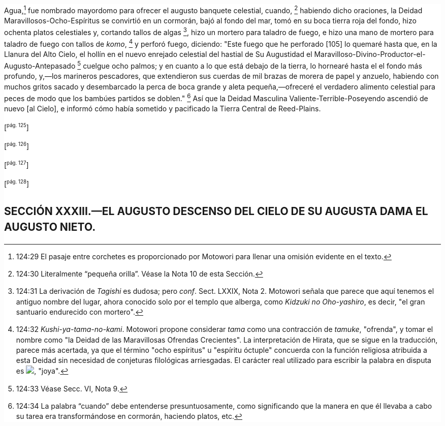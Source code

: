 Agua,[^706] fue nombrado mayordomo para ofrecer el augusto banquete celestial, cuando, [^707] habiendo dicho oraciones, la Deidad Maravillosos-Ocho-Espíritus se convirtió en un cormorán, bajó al fondo del mar, tomó en su boca tierra roja del fondo, hizo ochenta platos celestiales y, cortando tallos de algas [^708], hizo un mortero para taladro de fuego, e hizo una mano de mortero para taladro de fuego con tallos de _komo_, [^709] y perforó fuego, diciendo: "Este fuego que he perforado \[105\] lo quemaré hasta que, en la Llanura del Alto Cielo, el hollín en el nuevo enrejado celestial del hastial de Su Augustidad el Maravilloso-Divino-Productor-el-Augusto-Antepasado [^710] cuelgue ocho palmos; y en cuanto a lo que está debajo de la tierra, lo hornearé hasta el el fondo más profundo, y,—los marineros pescadores, que extendieron sus cuerdas de mil brazas de morera de papel y anzuelo, habiendo con muchos gritos sacado y desembarcado la perca de boca grande y aleta pequeña,—ofreceré el verdadero alimento celestial para peces de modo que los bambúes partidos se doblen." [^711] Así que la Deidad Masculina Valiente-Terrible-Poseyendo ascendió de nuevo [al Cielo], e informó cómo había sometido y pacificado la Tierra Central de Reed-Plains.

<span id="p125">[<sup><small>pág. 125</small></sup>]</span>

<span id="p126">[<sup><small>pág. 126</small></sup>]</span>

<span id="p127">[<sup><small>pág. 127</small></sup>]</span>


<span id="p128">[<sup><small>pág. 128</small></sup>]</span>

## SECCIÓN XXXIII.—EL AUGUSTO DESCENSO DEL CIELO DE SU AUGUSTA DAMA EL AUGUSTO NIETO.


[^644]: 114:1 pág. 117 Literalmente, “no trae noticias por mucho tiempo”.
[^645]: 114:2 Literalmente, “enviar de nuevo”. La misma expresión aparece a continuación.
[^646]: 114:3 _Ame-waka-hiko_. Todos los comentaristas coinciden en que, para expresar desaprobación de la maldad de este dios, el título de Deidad o Augustidad nunca se asocia a su nombre.
[^647]: 114:4 _Ame-tsu-kuni-tama-no-kami_.
[^648]: 114:5 _Ame-no-koko-yumi_ y _ame-no-haha-ya_. En la Secc. XXXIV, estas armas se mencionan con los nombres ligeramente modificados de _ama-no-hazhi-yumi_ (arco celestial de madera de árbol de cera vegetal) y _ama-no-kaku-ya_ (flechas celestiales de ciervo). Se supone que se refiere a un gran arco de madera de árbol de cera vegetal (Rhus succedanea) y flechas con plumas anchas.
[^649]: 114:6 _Shita-teru-hime_. Véase la Secc. XXVI, Nota
[^650]: 114:7 _Oho-kuni-nushi-no-kami_. Véase Secc. XX, Nota 17.
[^651]: 114:8 Literalmente, “por mucho tiempo no trae noticias”.
[^652]: 114:9 _Na-naki-me_. Si la interpretación aquí adoptada sobre el significado de la expresión japonesa es correcta (es la preferida por Motowori e Hirata), parecería que el faisán gritaba su propio nombre —en japonés arcaico _kigishi_—. Sin embargo, las sílabas _na naki me_ se prestan igualmente a la interpretación de "hembra sin nombre" y se encuentran escritas en las "Crónicas" con caracteres que tienen ese significado. Otra opinión razonable es que el nombre debería estar relacionado con la tradición mencionada más adelante, según la cual el faisán fue la doliente (lit. "hembra que llora", _naki-me_) en el funeral del Joven Príncipe Celestial. En este caso, la palabra _na_, "nombre", debería considerarse redundante, y se observará que la próxima vez que se menciona el nombre, encontramos simplemente _naki-me_, "hembra que llora", sin la sílaba en cuestión.
[^653]: 115:10 _Katsura no-ki_, escrito de diversas maneras ![](/image/book/Shintoism/The_Kojiki/11800.jpg), ![](/image/book/Shintoism/The_Kojiki/11801.jpg), ![](/image/book/Shintoism/The_Kojiki/11802.jpg), ![](/image/book/Shintoism/The_Kojiki/11803.jpg), y fonéticamente ![](/image/book/Shintoism/The_Kojiki/11804.jpg). Aunque no se sabe con absoluta certeza a qué árbol se refiere, el peso de la autoridad y la probabilidad apuntan a que se trata de la casia, que desempeña un papel en la mitología china. En el lenguaje moderno, el katsura es un árbol cuyo nombre en latín es Cercidiphyllum japonicum.
[^654]: 115:11 _Ama-no-sagu-me_.
[^655]: 115:12 Esta expresión, como explica Motowori, significa solamente que, como la flecha fue disparada desde abajo hacia arriba hacia un faisán posado en una rama sobre su cabeza, las plumas, que se consideran propiamente como la parte superior de la flecha, estaban naturalmente debajo.
[^656]: 115:13 _Taka-gi-no-kami_. El nombre se escribe con los caracteres ![](/image/book/Shintoism/The_Kojiki/11805.jpg), que, tomados ideográficamente, darían en español «Deidad del Árbol Alto». Sin embargo, el traductor no duda de que Motowori acierta al considerar que ![](/image/book/Shintoism/The_Kojiki/11806.jpg) se usa aquí fonéticamente, y que la sílaba _gi_, que representa, es una contracción de _guhi_ (de _kuhi_), derivada de _kumu_, y que se traduce mejor con el verbo «integrar».
[^657]: 115:14 En japonés _magare_, lit. “desviarse”, “torcerse”, _es decir_, “tener un mal final”.
[^658]: 115:15 _Es decir_, a través del agujero en el fondo del cielo por donde había entrado la flecha, o que la flecha había hecho por sí misma.
[^659]: 115:16 Literalmente “colina alta del pecho”.
[^660]: 115:17 Motowori supone que la frase entre corchetes es una adición al texto hecha por algún copista que tenía en mente el pasaje paralelo de las «Crónicas». En los «Registros de Asuntos Antiguos Revisados» se omiten los dos caracteres que corresponden a nuestra palabra «cuidado», y el significado resultante es: «Este fue el origen de la práctica de devolver flechas», es decir, de disparar a un enemigo con la flecha que él mismo acababa de usar.
[^661]: 116:18 El significado del proverbio parece ser que una embajada siempre debe estar compuesta por más de una persona. Esta es la opinión de Motowori, basada en su interpretación del carácter ![](/image/book/Shintoism/The_Kojiki/11807.jpg) como _hita_, que identifica con _hito_, “uno”; y concuerda bien con la historia del texto. Hirata, quien, en su “Exposición de las Historias Antiguas”, siguiendo la versión de la pág. 119 de la leyenda dada en las “Crónicas”, narra dos embajadas de faisanes —el macho enviado primero y (como no regresó) la hembra después—, toma el carácter en el sentido propio que le corresponde en chino e interpreta las palabras del proverbio como “la embajada apresurada del faisán”.
[^662]: 116:19 _Es decir_, la esposa y los hijos del Joven Príncipe Celestial, quienes habían sido dejados atrás por él en el Cielo cuando fue en su embajada a Idzumo.
[^663]: 116:20 Es decir, en el lugar donde murió. La «casa de duelo» se usaba para guardar el cadáver hasta su entierro.
[^664]: 116:21 Algunos comentaristas creen que esta ave es una especie aparte, y Moribe, quien afirma haber visto una en el estuario cerca de Kuhana, en Ise, la describe como «bastante más esbelta que un ganso salvaje común, con patas más largas y un lomo más alto». Si aceptáramos esto, la mejor traducción al español sería «ganso salvaje de río».
[^665]: 116:22 El original de esta expresión (_kisari-mochi_) es muy confuso incluso en las “Crónicas”, cuya interpretación ideográfica ha guiado al traductor, y al estar escrita aquí fonéticamente se vuelve aún más conjetural. La opinión más probable es que significa alguien que lleva sobre la cabeza la comida que se ofrecerá al cadáver, aunque si se adopta esta perspectiva, la función del doliente en cuestión podría asemejarse demasiado a la del martín pescador. Sin embargo, se ha supuesto que este último traía pescado, mientras que el ganso podría haber traído arroz. Otra propuesta es que el ganso trajo la comida y el martín pescador la cocinó, mientras que el gorrión, como se menciona más adelante, realizó la operación intermedia de moler el arroz. (Véase la detallada nota de Motowori sobre esta palabra en el vol. XIII, págs. 47-48 de su Comentario).
[^666]: 116:23 O simplemente, “el machacador”.
[^667]: 116:24 El pasaje paralelo de las “Crónicas” nos dice que “lloraron y se lamentaron y cantaron durante ocho días y ocho noches”.
[^668]: 116:25 Véase Secc. XXVI, Nota 2. Era hermano de la esposa del Joven Príncipe Celestial.
[^669]: 116:26 El autor del “Comentario Perpetuo de las Crónicas del Japón” nos dice que estas lágrimas eran lágrimas de alegría, Sin duda tal es el significado del texto; sin embargo, es curiosa la repetición de las palabras “lamento” y “lamentándose”.
[^670]: 116:27 Véase Sect. VIII. Nota 4.
[^671]: 116:28 _Mo-yama_. No se conoce tal montaña en la actualidad.
[^672]: 116:29 pág. 120 _Awimi-gaha_. Actualmente no se conoce tal río. Según los caracteres con los que está escrito, el nombre significa "Río que ve la hierba nudosa".
[^673]: 116:30 Posteriormente llamada Mino. Esta provincia probablemente recibió su nombre, como sugiere el autor de la “Explicación de los Nombres Japoneses”, de _mi nu_, es decir, “tres páramos”, por los grandes páramos de Kagami, Awo y Seki-ga-hara que contiene. Los comentaristas modernos prefieren derivarlo de ma nu, “páramo verdadero”.
[^674]: 117:31 _Oho-ha-hari_. El nombre también podría traducirse como "Gran Cortadora de Hojas". El traductor ha seguido a Hirata al omitir el _nigori_ de la sílaba _ka_.
[^675]: 117:32 _Kamudo-tsurugi_.
[^676]: 117:33 El significado de la canción es: “¡Oh! Esta es _Aji-shihi-taka-hiko-ne_, cuyo resplandor, similar al de las joyas que usa la Doncella Tejedora en el Cielo, brilla a lo lejos a través de colinas y valles”. —El traductor no sigue a aquellos comentaristas que enmiendan _ana-dama_, “joyas con agujeros” por _aka-dama_, “rojas”, es decir, “joyas resplandecientes”, ya que la frecuente referencia en este y otros libros antiguos al hilo en el que se ensartaban las cuentas, y la presencia en tumbas antiguas, etc. de un gran número de tales cuentas con agujeros perforados (ahora se las conoce con el nombre de _kuda-dama_, es decir, “joyas de tubo”) hace que tal enmienda sea innecesaria. La “Doncella Tejedora en el Cielo” es evidentemente, a pesar del esfuerzo de Motowori por refutar la De hecho, se trata del chino _Chih Nü_, una personificación de α Lyrae, a quien hay innumerables alusiones en la literatura china, y que también se convirtió en un tema frecuente de los poetas japoneses posteriores.
[^677]: 117:34 O, «estilo bárbaro». Motowori intenta justificar los diversos nombres de estilos de canciones que se encuentran en la literatura antigua, afirmando que simplemente se derivan de las palabras iniciales de la canción en cuestión y que, por ejemplo, en el presente caso, el título de Canción Rústica se le otorgó al poema solo porque en las «Crónicas» se combina con otro que se presta a tal interpretación. Moribe avala esta opinión; pero, aunque es difícil explicar muchos de los títulos con otra teoría, el traductor cree que no puede aceptarse como generalmente satisfactoria ante los numerosos casos que la contradicen, y de los cuales sus defensores no pueden ofrecer una explicación satisfactoria. Todo el tema de los títulos, la forma de cantar, etc., de los poemas antiguos está, de hecho, sumido en la oscuridad.
[^678]: 121:1 pág. 124 Literalmente, “enviar de nuevo”.
[^679]: 121:2 Itsu-no-wo-ha-bari no kami. Ya hemos visto (Sección VIII, Nota 15) este nombre (menos el título de Deidad) como la denominación de la espada con la que Izanagi (“el Hombre-Que-Invita”) decapitó a su hijo Kagu-tsu-chi (“Anciano Resplandeciente”) p. 125 por haber causado con su nacimiento la muerte de Izanami (“la Mujer-Que-Invita”). El nombre alternativo de esta espada aparece inmediatamente debajo como el nombre alternativo de esta deidad: Ame-no-wo-ha-bari-no-kami, es decir, “la Deidad de la Hoja-Punto-Celestial-Extendida”. La glosa de Motowori, que afirma que la deidad era el espíritu de la espada, no tiene fundamento en el texto.
[^680]: 121:3 _Take-mika-dzu-chi-no-wo-no-kami_. Véase la Sección VIII, Nota 7.
[^681]: 121:4 Aquí, como en la Sec. IX (Nota 6), el carácter ![](/image/book/Shintoism/The_Kojiki/12500.jpg), «además», aparece donde otra conjunción parecería más apropiada, tanto en japonés como en inglés. Podríamos entender que se usa para «pero».
[^682]: 121:5 _Ame-no-kaku-no-kami_. La interpretación de _kaku_ como "ciervo" es de Hirata. Véase su "Exposición de las Historias Antiguas", vol. XXII, pág. 6, y _conf._ las observaciones sobre el Monte Kagu en la sección VII, nota 12 de esta traducción.
[^683]: 121:6 Literalmente, “en este camino”.
[^684]: 121:7 El primer pronombre personal está representado aquí por el humilde personaje ![](/image/book/Shintoism/The_Kojiki/12501.jpg), “sirviente”
[^685]: 121:8 Véase Sect. VIII, Nota 7.
[^686]: 121:9 Tori-bune-no-kami. Véase la Secc. VI, Nota 24.
[^687]: 121:10 La palabra “pequeño” es simplemente una especie de expresión honorífica.
[^688]: 121:11 La verdadera etimología de esta palabra es dudosa; la propuesta de Motowori de derivarla de _ina se_, que se supone significa “no o sí” ( ![](/image/book/Shintoism/The_Kojiki/12502.jpg)), en alusión a la pregunta aquí hecha a la Deidad Amo-de-la-Gran-tierra es una mera fantasía, y no contempla las formas alternativas _Itasa_ e _Isasa_, que aparecen en otros documentos.
[^689]: 121:12 Véase Sect. VIII, Nota 1.
[^690]: 121:13 _Es decir_, como explica Motowori, con la empuñadura hacia abajo.
[^691]: ​​121:14 Las “Crónicas” dicen que “se agacharon”.
[^692]: 122:15 _Es decir_, "¿Qué dices a este nuestro decreto?
[^693]: 122:16 Aquí y abajo el carácter humilde ![](/image/book/Shintoism/The_Kojiki/12503.jpg), “sirviente”, se utiliza para el primer pronombre personal.
[^694]: 122:17 _Ya-he-koto-shiro-nu-shi-no-kami_. Para este nombre complejo, véase la Secc. XXVI, Nota 7.
[^695]: 122:18 Véase Secc. XXVII, Nota 1.
[^696]: 122:19 O, “Lo haremos”.
[^697]: 122:20 _Es decir_, Volcó su bote y se arrojó al mar,—el lugar era uno donde (como todavía se hace en Japón) se había cercado con postes una gran extensión de agua poco profunda y se había cubierto con ramas de árboles, dejando solo una abertura para que entraran los peces—luego aplaudió en señal de partida y se hundió hasta el fondo.—Esta es la interpretación de Hirata del pasaje, que es difícil, y es entendida de manera diferente por Motowori, a quien el Sr. Satow ha seguido en una de sus notas a los Rituales (véase Vol. VII, Pt. II, p. 122 de estas “Transacciones”), traduciéndolo así: “Luego pisó el borde de su bote para volcarlo y, con las manos cruzadas espalda con espalda (en señal de consentimiento), transformó su bote en una cerca verde de ramas y desapareció”. Sin embargo, una comparación cuidadosa de las observaciones del Comentario de Motowori (Vol. XIV, págs. 16-19) con las de la “Exposición de las Historias Antiguas” de Hirata (Vol. XXII, págs. 50-55) y con el texto mismo, así como con el texto del pasaje paralelo en las “Crónicas”, no ha dejado ninguna duda en la mente del traductor de que la opinión de Hirata es la correcta.
[^698]: 122:21 _Take-mi-gata-no-kami_. La interpretación del nombre es la propuesta por Motowori.
[^699]: 122:22 _Es decir_, una roca que se necesitarían mil hombres para levantar.
[^700]: 122:23 Esta expresión parece usarse aquí, como dice Motowori, en el sentido de “¡Vamos!”. Ha sobrevivido en la palabra moderna _saraba_, que a veces tiene ese significado.
[^701]: 122:24 _Es decir_, la mano de la Deidad Valiente-Terrible-Masculina se convirtió primero en un carámbano y luego en la hoja de una espada al ser tocada por la Deidad Nombre-Valiente-Augusto-Firme, para alarma y dolor de esta última.
[^702]: 123:25 Es decir, el lago de Suha. No se dispone de una etimología satisfactoria del nombre.
[^703]: 123:26 Posteriormente se le llamó _Shinano_. La derivación habitual de la palabra es la que la conecta con _shina-zaka_; “ascensos montañosos”, un nombre bastante apropiado para la provincia en cuestión. Sin embargo, es más probable que derive de _shina_, el nombre de un árbol parecido al tilo (_Tilia cordata_) y _nu_ o _no_, “páramo”.
[^704]: 124:27 _Es decir_ “Si me construís un templo fundado en las rocas más profundas y que llegue hasta el Cielo como la augusta residencia de la Deidad Celestial que viene a reemplazarme como soberano en la tierra, desapareceré en el Hades y le serviré allí; y en cuanto a los Dioses, mis hijos, ninguno de ellos se rebelará contra su nuevo Señor, si la Deidad Cosa-Signo-Maestro es aceptada como el protector de su escolta.”—Algunas de las expresiones del original necesitan explicación. _Su_, aquí traducido como “nido” de acuerdo con el carácter ![](/image/book/Shintoism/The_Kojiki/12600.jpg) empleado al escribirlo, puede significar “enrejado” ( ![](/image/book/Shintoism/The_Kojiki/12601.jpg)), y referirse al enrejado sobre el agujero p. 127 en la chimenea del tejado. La «sucesión del sol celestial» (en japonés, ama-tsu-hi-tsugi) significa la herencia de la soberanía de Japón o de Idzumo. Momotaradzu («menos de cien») es la palabra clave para ya se, «ochenta», y para algunas otras palabras; debe ignorarse al interpretar cualquier oración en la que aparezca. Las «ochenta vueltas del camino» significan, dice Motowori, «un camino inmensamente largo», y aquí se refieren al largo camino que conduce al Hades o al propio Hades (Conf. Sect. XCVI, Nota 7). Al traducir la última oración del pasaje (la que comienza con «De nuevo, en cuanto a mis hijos», etc.), que es particularmente vaga, el traductor se ha guiado por la opinión de Motowori, que parece la más satisfactoria. Debe entenderse que las deidades en cuya retaguardia y vanguardia se convertirá la Deidad Cosa-Signo-Maestro, son aquellas que están a punto de escoltar al nuevo soberano desde el cielo.
[^705]: 124:28 _Es decir_, desapareció.
[^706]: 124:29 El pasaje entre corchetes es proporcionado por Motowori para llenar una omisión evidente en el texto.
[^707]: 124:30 Literalmente “pequeña orilla”. Véase la Nota 10 de esta Sección.
[^708]: 124:31 La derivación de _Tagishi_ es dudosa; pero _conf_. Sect. LXXIX, Nota 2. Motowori señala que parece que aquí tenemos el antiguo nombre del lugar, ahora conocido solo por el templo que alberga, como _Kidzuki no Oho-yashiro_, es decir, "el gran santuario endurecido con mortero".
[^709]: 124:32 _Kushi-ya-tama-no-kami_. Motowori propone considerar _tama_ como una contracción de _tamuke_, "ofrenda", y tomar el nombre como "la Deidad de las Maravillosas Ofrendas Crecientes". La interpretación de Hirata, que se sigue en la traducción, parece más acertada, ya que el término "ocho espíritus" u "espíritu óctuple" concuerda con la función religiosa atribuida a esta Deidad sin necesidad de conjeturas filológicas arriesgadas. El carácter real utilizado para escribir la palabra en disputa es ![](/image/book/Shintoism/The_Kojiki/12700.jpg), "joya".
[^710]: 124:33 Véase Secc. VI, Nota 9.
[^711]: 124:34 La palabra “cuando” debe entenderse presuntuosamente, como significando que la manera en que él llevaba a cabo su tarea era transformándose en cormorán, haciendo platos, etc.
[^712]: 124:35 No está claro si la palabra _me_ ( ![](/image/book/Shintoism/The_Kojiki/12701.jpg)), aquí traducida como alga, es una designación general o el nombre de la especie particular.
[^713]: 124:36 Se supone que es igual o similar al moderno _hondahara_ (_Halochola macrantha_).
[^714]: 124:37 _Mi hija es mi hija_.
[^715]: 124:38 El traductor ha seguido a Moribe en la interpretación de la primera parte y a Hirata en la interpretación de la última parte de este pasaje extremadamente difícil, que es un punto crucial para todos los comentaristas, pero p. 128 cuyo sentido general al menos es este: “Seguiré perforando fuego para la cocina de Dios, hasta que el hollín cuelgue del techo del templo de la Deidad Ancestral en el Cielo arriba, y hasta que la tierra abajo se hornee hasta sus rocas más profundas; y con el fuego así perforado cocinaré para él el pescado traído por los pescadores y se lo presentaré en cestas tejidas de bambúes partidos que se doblarán bajo su peso”. Otra interpretación plausible de la expresión original traducida por estas últimas dos palabras es que son simplemente la Palabra-Almohada para _towowo-towowo ni_, “doblar”. La cuerda con la que se supone que pescaban los pescadores es descrita detalladamente por Hirata (“Exposición de las Historias Antiguas”, vol. XXIV, pág. 21) como una cuerda larga de la que pendían otras cuerdas, cada una con un anzuelo, y dice que aún se usa en las provincias de Shimofusa (Shimōsa) e Hitachi. El “enrejado del hastial” debe entenderse como un enrejado de bambú que cubría un agujero bajo el hastial, que servía de chimenea. Las observaciones de Motowori sobre este pasaje se encuentran en el vol. XIV, págs. 39-42 de su Comentario, y las de Moribe sobre las palabras _to-daru ama no nihi-su_ (traducidas como “en el nuevo y celestial enrejado del hastial”) en su “Examen de Palabras Difíciles”, vol. II, págs. 26-29; estas últimas, en particular, merecen la atención del estudiante. El Sr. Satow, en una de las notas a su traducción de los Rituales (véase vol. IX, parte II, pág. 209 de estas «Transacciones»), ofrece una interpretación algo divergente de este pasaje, siguiendo, como él hace, la interpretación dada por Motowori. Dice así: «El fuego que he perforado arderá hasta que el hollín del nuevo nido celestial, rico y abundante, del PADRE Kami-musubi en el cielo cuelgue varios palmos de largo, y la tierra abajo coceré hasta sus rocas más profundas, y extendiendo mil brazas de cuerda de morera, juntaré y traeré a la orilla el suzuki de boca grande y aletas pequeñas del pescador, y ofreceré el alimento celestial para peces sobre bambúes partidos y doblados».
[^716]: 128:1 pág. 131 _Taka-no-kami_. Véase la Secc. XXXI, Nota
[^717]: 128:2 Cabe recordar que este dios era hijo de la diosa del Sol (o de su hermano _Susa-no-wo_, “el Varón Impetuoso”; véase la Secc. XII, Nota 18, y también las dos primeras frases de la Secc. XIV y la primera frase de la Secc. XV). Los caracteres que se traducen como “Heredero Forzoso” son ![](/image/book/Shintoism/The_Kojiki/13100.jpg), que forman el equivalente chino habitual de ese término, y fueron tomados prestados por los japoneses. La interpretación que Motowori hace de ellos como _Hi-tsugi-no-miko_, “Príncipe de la Sucesión del Sol”, no tiene más autoridad que su propia fantasía patriótica.
[^718]: 128:3 Para este tremendo nombre, véase Secc. XIII, Nota 18.
[^719]: 129:4 El carácter humilde ![](/image/book/Shintoism/The_Kojiki/13101.jpg), “sirviente”, se utiliza para el primer pronombre personal.
[^720]: 129:5 _Ame-nigishi-kuni-nigishi-ama-tsu-hi-daka-hiko-ho-no-ni-nigi-no-mi-koto_. Salvo el _gi_ final de _ni-nigi_, que, según Hirata, contribuye a la formación de la palabra _nigi_, "abundancia", en lugar de considerarla una palabra independiente que significa "señor", como hace Motowori, la traducción sigue la interpretación de Motowori de las distintas partes que componen este tremendo nombre, que suele abreviarse a su última parte. Es precisamente esta última parte (las sílabas _hiko ho-no nigi_) la que genera considerables dudas. _Ho_ podría significar "fuego" en lugar de "espigas de arroz", y el propio Motowori sugiere que _ni-nigi_ debería considerarse una corrupción de _nigi-kahi_, "abundantes espigas de grano", en lugar de "abundancia rojiza". Sobre el significado del resto del nombre no hay mucha duda. «Altura del Sol en el Cielo» debe entenderse como una designación honorífica que significa «alto como el sol en el cielo».
[^721]: 129:6 El traductor pone esta frase entre corchetes porque es una interrupción evidente de la historia principal. De hecho, la edición de 1688 la incluye como nota al texto. Su gramática es curiosa, ya que, en la primera pág. 132, uno se vería tentado a suponer que este niño, "es decir, Su Augusto _Ame-nigishi-kuni-nigishi-amatsu-hi-doka-hiko-ho-no-ni-nigi_, era el padre de _Hiko-ho-no-ni-nigi_. Pero este último nombre no es más que una forma abreviada del primero, y el dios no podría ser su propio padre. El significado más bien es (y tal construcción no es tan forzada en japonés como suena en español): "En cuanto a la ascendencia de este niño, nació del matrimonio \[de Su Augusta Verdaderamente Conquistador-etc.\] con Su Augusta Princesa Infinidad de Telares-etc.". Sin embargo, existe una verdadera confusión en la genealogía tradicional, ya que las "Crónicas" hacen que la deidad en cuestión sea padre de Su Augusta Celestial-Oreja-de-Arroz-Rojiza, en lugar de hermano menor.
[^722]: 129:7 Es decir, Su augusto poder de conquistador, etc.
[^723]: 129:8 _Yorodzu-hata-toyo-aki-dzu-shi-hime-no-mikoto_. Mabuchi, citado por Motowori, sugiere que _yorodzu_, "miríada", debería estar relacionado con la palabra _yoroshi_ "bueno", que significa un grado extremo, el _ne plus ultra_. Pero, aunque quizás sea una buena suposición sobre el origen de la palabra, no debe afectar nuestra apreciación de su significado real. El traductor, sin embargo, ha seguido a Mabuchi al considerar la sílaba _shi_ como una forma apócopada de _shima_, “isla”, y _Aki-dzu-shi_\[_ma_\] como teniendo su significado usual de “Isla de la Libélula” (más literalmente “Isla del Insecto de Otoño”) en lugar de aceptar la explicación de Motowori de _shi_ como representación del verbo _chijimu_, “estar fruncido”, y de todo el compuesto _aki-dzu-shi_ como significando “crepe como alas de libélulas”. No solo no hay mención de crepe en otros pasajes de estos “Registros”, sino que la derivación no se recomienda, por decir lo menos, en términos filológicos.
[^724]: 129:9 _Ame-no-ho-akari-no-Mikoto_. La palabra traducida como «maduro» se interpretará igualmente como «rojo».
[^725]: 129:10 _Hiko-ho-no-ni-nigi_, la forma abreviada del nombre en la Nota 6.
[^726]: 129:11 _Toyo-ashi-hara-no-midzu-hono-kuni_. Este sinónimo perifrástico de Japón ha aparecido bajo una forma ligeramente más corta en la Secc. IX (Nota 18).
[^727]: 129:12 _Ame-no-udzu-me-no-kami_, la diosa cuya ruidosa y audaz alegría fue la causa principal de que la Diosa del Sol emergiera de su retiro en la Caverna (ver Sección XVI, Nota 28).
[^728]: 129:13 _Es decir_, “Tu rostro descarado te permite mirar fijamente a los demás y hacerlos sentir incómodos”.
[^729]: 130:14 Entre esta frase y la siguiente, debe suponerse que la Deidad Femenina Alarmante emprendió su embajada y entregó el mensaje que le había sido confiado.
[^730]: 130:15 Escrito ![](/image/book/Shintoism/The_Kojiki/13200.jpg), literalmente “sirviente”.
[^731]: 130:16 p. 133 _Saruta-biko-no-kami_. Esta es la interpretación de Motowori. La lectura más habitual es _Saruda-hiko_, transponiendo _nigori_. Hirata prefiere leer _Sada-biko_ y considera _Saruda_ o _Sada_ como el nombre de un lugar, lo cual parece ser la interpretación más aceptable. El nombre significa, en realidad, "campo de monos". La interpretación de Motowori de su significado es un magnífico ejemplo de la gimnasia etimológica japonesa (véase vol. XV, p. 16 de su Comentario). La derivación de Moribe de _sari-hate-hiko_ ( ![](/image/book/Shintoism/The_Kojiki/13300.jpg)) no es mejor.
[^732]: 130:17 O “guía”.
[^733]: 130:18 Para estos cinco nombres y para la Deidad que Incluye el Pensamiento y la Deidad Masculina de la Fuerza de la Mano [Celestial] mencionadas unas pocas líneas más adelante, véase la Secc. XVI, Notas 15, 16, 28, 12, 13, 7 y 27 respectivamente.
[^734]: 130:19 _Tomo-no-wo_. Esta expresión se refiere aquí a los diversos cargos asumidos por las cinco deidades en cuestión al momento del retiro de la Diosa del Sol a la cueva. Significa propiamente el jefe de una compañía.
[^735]: 130:20 La alusión se refiere a la historia de la Sec. XVI. Moribe, en su Crítica del Comentario de Motowori, señala que fue solo el espejo lo que atrajo a la diosa de la cueva. Sin embargo, en el original japonés de este pasaje, incluso más que en la traducción al inglés, la expresión «que había atraído» se refiere a ambos objetos.
[^736]: 130:21 Obtenido de la cola de la Serpiente de Koshi. Véase la historia en la Sección XVIII.
[^737]: 130:22 _Ame-no-iha-to-wake-no-kami_. Hirata observa que este no debe considerarse el nombre de una Deidad independiente, sino simplemente un nombre alternativo de _Ame-no-jikara-wo-no-kami_ (la “Deidad Masculina de la Fuerza de la Mano Celestial”). El papel que desempeña esta Deidad en la leyenda narrada en la Secc. XVI parece justificar tal opinión, aunque un poco más adelante en esta sección se mencionan de nuevo por separado.
[^738]: 130:23 _Toko-yo_. Estas palabras, que, según las reglas de construcción japonesa, se colocan al comienzo de la cláusula, deben entenderse como aplicables a los tres dioses en conjunto o solo al primero (la Deidad Inclusora del Pensamiento).
[^739]: 130:24 O «adorando ante nosotros» o «en nuestra presencia». La concordancia estrictamente lógica de una oración en inglés da la impresión de que el espejo representa el espíritu de ambas deidades cuyos nombres son sujetos de la primera cláusula. En japonés, sin embargo, estas concordancias se observan de forma mucho más laxa, y solo debemos entender que aquí se refiere al espíritu de la Diosa del Sol.
[^740]: 130:25 p. 134 _Isuzu_ (literalmente “cincuenta campanas”, o quizás el nombre de una especie de hierba que originalmente cubría el vecindario) es el nombre del sitio del “Templo Interior” de Ise. En el texto japonés, aparece precedido por la palabra almohada _saku-kushiro_, literalmente “brazalete rasgado”. Véase el “Diccionario de Palabras Almohada” de Mabuchi _s. v_.
[^741]: 130:26 _Toyo-uke-no-kami_, lo mismo que _Toyo-uke-bime_ (véase Secc. VII, Nota 6). La mención de esta diosa en este lugar resulta curiosa, ya que no parece estar relacionada con la leyenda. Motowori, sin embargo, supone que, por alguna omisión accidental, no figura en la lista de deidades que se dice acompañaron al Soberano descendido del cielo.
[^742]: 130:27 Este nombre significa “encuentro al cruzar” o “cruzar para encontrarse”, y los comentaristas lo relacionan con una tradición sin importancia, para lo cual véase el Comentario de Motowori, Vol. XV, pág. 48.
[^743]: 130:28 Estos dos nombres aparecen en los originales _Kushi-iha-ma-do-no-kami_ y _Toyo-iha-mado-no-kami_. La tradición de los "Recortes de Historias Antiguas" los define como dos deidades distintas.
[^744]: 130:29 Viz. de la puerta o puertas del Palacio Imperial.
[^745]: 131:30 Etimología oscura.
[^746]: 131:31 _Nakatomi no murazhi_. Motowori interpreta _Nakatomi_ como una contracción de _naka-tori-omi_, y Mabuchi como una contracción de _naka-tori-omi_, ambos términos que pueden traducirse libremente como "intermediarios", "intercesores", en referencia a las funciones religiosas hereditarias en esta familia. Véase "Comentario sobre el Ritual de la Purificación General", vol. II, págs. 2-3.
[^747]: 131:32 _Imibe no obito_. _Imibe_ deriva de _imu_, "evitar", es decir, "abstenerse de", y _mure_, "un rebaño" o "grupo de personas", "un clan", y se refiere a los deberes religiosos de esta clase hereditaria de sacerdotes, que naturalmente exigían evitar toda impureza ceremonial. La palabra "sacerdote" representaría, con bastante precisión, el significado del compuesto.
[^748]: 131:33 _Saru me no kimi_. Para el origen tradicional de este nombre, véase la Secc. XXXV. Estas «duquesas» eran sacerdotisas; pero existe controversia entre los comentaristas sobre si el título era simplemente oficial o hereditario por línea femenina.
[^749]: 131:34 _Kagami-tsukuri no murazhi_. De esta familia no parece saberse nada.
[^750]: 131:35 p. 135 _Tama-no-ya_ (o _Tama n'Oya_) _no murazhi_. Pero el nombre probablemente debería ser _Tama-tsukuri no murazhi_, es decir, "Jefes Joyeros", un "nombre gentil" que se encuentra en la literatura posterior. Sin embargo, quizás deberíamos entender tanto este medio como el anterior como simples invenciones de nombres, cuya ascendencia se atribuía a los gremios hereditarios de joyeros y espejeros.
[^751]: 135:1 p. 136 Motowori inicia aquí la Sec. XXXIV, y en general parece mejor seguirlo, ya que todo el período del reinado en la tierra del primero de los dioses descendidos del cielo queda así incluido en una sola sección. Por otro lado, no puede afirmarse con propiedad que el «Descenso del Cielo», que da nombre a la Sec. anterior, se haya completado hasta el final de esta primera frase de la Sec. XXXIV. Cabe recordar que el nombre japonés de este primer rey-deidad es (en su forma abreviada y más común) _Hiko-ho-no-ni-nigi_.
[^752]: 135:2 Motowori propone suprimir el carácter ![](/image/book/Shintoism/The_Kojiki/13600.jpg), «ordenó», en esta cláusula, y el carácter ![](/image/book/Shintoism/The_Kojiki/13601.jpg), «y», al principio de la siguiente, y tomar al Príncipe como sujeto de toda la oración. Esto sería conveniente; pero los caracteres ![](/image/book/Shintoism/The_Kojiki/13602.jpg) y ![](/image/book/Shintoism/The_Kojiki/13603.jpg) aparecen en todos los textos.
[^753]: 135:3 Es decir, su lugar en el Cielo. El término original en japonés es ama-no-ikakura.
[^754]: 135:4 El traductor ha adoptado la interpretación propuesta por Hirata, el único comentarista que ofrece una visión aceptable de esta cláusula extremadamente difícil, que Motowori admitió no comprender. Cabe recordar que Hirata identifica el «Puente Flotante del Cielo» con el «Barco de Roca Celestial». (Para más detalles, véase su «Exposición de las Historias Antiguas», vol. XXVII, págs. 31-32).
[^755]: 135:5 Tsukushi, antiguo nombre de la gran isla que forma el extremo suroeste de Japón, e Himuka (pronunciación moderna: Hiuga), una de las provincias en las que se divide dicha isla, ya se han mencionado en la Secc. V, Nota 14 y la Secc. X, Nota 4, respectivamente. No se sabe con certeza si la montaña aquí mencionada es la moderna Takachiho-yama o Kirishima-yama, pero generalmente se prefiere esta última. _Kuzhifuru_ se explica (quizás de forma un tanto arriesgada) como "maravilloso", mientras que _Taka-chi-ho_ significa "mil espigas de arroz".
[^756]: 135:6 _Ame-no-oshi-hi no mikoto_. La interpretación es solo conjetural.
[^757]: 135:7 _Ama-tsu-kume no mikoto_. El origen tradicional de este curioso nombre se encontrará más adelante, en los Cantares tercero y cuarto de la Secc. LI (véanse las Notas 21 y 22 de dicha Sección), donde se hace especial referencia a los “ojos rasgados y afilados” de este digno personaje. Pero Moribe parece demostrar que _kume_ no es en realidad un nombre personal, sino simplemente el antiguo término para “ejército” (p. 137), debido a una interpretación errónea de su significado original, que ha dado lugar a la idea de que Oho-kume y Oho-tomo eran dos personajes distintos. Merece la pena consultar la detallada e interesante nota sobre este tema en su “Examen de Palabras Difíciles”, vol. II, págs. 46-55. El único punto en el que el presente autor difiere de él es respecto a la etimología de la palabra _kume_, que Moribe relaciona con _kumi_, “una compañía”, y _kuma_, “un bravo”, mientras que en opinión del primero probablemente no sea nada más ni menos que una antigua mala pronunciación de la palabra china _chun_ ( ![](/image/book/Shintoism/The_Kojiki/13700.jpg)) japonés moderno _gun_, “ejército”, “tropas”.
[^758]: 135:8 El numeral auxiliar utilizado aquí es el que propiamente denota seres humanos, no deidades, _futari_ ( ![](/image/book/Shintoism/The_Kojiki/13701.jpg)), en lugar de _futa-hashira_ ( ![](/image/book/Shintoism/The_Kojiki/13702.jpg)).
[^759]: 135:9 En japonés _ama no iha-yugi_.
[^760]: 135:10 Esta es la interpretación generalmente aceptada del oscuro término original _kabu-tsuchi_ (o _kabu-tsutsui_) _no tachi_, entendiéndose que el término paralelo _ishi-tsutsui_ significa “una espada con cabeza de mazo hecha de piedra”. (Ambos nombres aparecen más adelante en la Canción al final de la Secc. XLVIII, Nota 4). Moribe, sin embargo, en su “_Idzu no Chi-waki_”, rechazando la opinión de que alguna parte de las espadas estuviera hecha de piedra, explica _kabu-tsutsui_ en el sentido de “temperamento amplio” e _ishi-tsutsui_ en el de “temperamento duro”.
[^761]: 135:11 Para los arcos y flechas aquí mencionados, véase XXXI. Nota 5.
[^762]: 135:12 _Ohotomo no murazhi_, un nombre gentilicio común hasta tiempos históricos. Oho-tomo significa "numerosas compañías" o "gran tribu", en alusión, como supone Moribe, a cuya fuerza pertenecía el personaje aquí mencionado.
[^763]: 135:13 _Kume no atahe_. _Conf_. Nota 7.
[^764]: 135:14 O _Kan_ según la lectura sinico-japonesa. Podríamos traducirlo al español como Corea. El carácter chino es ![](/image/book/Shintoism/The_Kojiki/13703.jpg).
[^765]: 135:15 Etimología incierta. Una forma alternativa de este nombre, que se conserva en la «Crónica», es _Nagasa_, que Hirata cree que podría significar _Nagasaki_.
[^766]: 135:16 Este es el sentido del texto original japonés de este pasaje, tan literalmente como puede ser traducido, y así lo entendieron los editores anteriores. Sin embargo, Motowori, aunque no se atrevió a alterar los caracteres, asume que están corruptos, y en su traducción kane nos da esto en su lugar: «Luego, atravesando inquisitivamente un país desierto y desolado, llegó al augusto cabo de Kasasa, y dijo: 'Esta tierra es una tierra donde el sol de la mañana brilla directamente, etc.'». Su evidente razón para querer alterar la lectura es simple y exclusivamente ocultar (p. 138) el hecho de que Corea se menciona de forma amistosa en el relato tradicional de la era divina, es decir, mucho antes de la época de su supuesta revelación y conquista por la emperatriz Jin-go (véanse las secciones XCVI a XCVIII). Que el pasaje paralelo de las “Crónicas” respalde su punto de vista no justifica un tratamiento tan deshonesto del texto que se propone comentar, pues los “Registros” y las “Crónicas” a menudo difieren considerablemente en los relatos que han conservado. Uno de los argumentos de Motowori es que, dado que se dice que Kasasa estaba en la provincia de Hiuga, no podría haber estado frente a Corea, dado que Hiuga mira al este y no al oeste. Aquí olvida que un poco más adelante, en su mismo Comentario (Vol. XVII, p. 86), afirma que Hiuga, en la antigüedad, incluía las provincias de Ohosumi y Satsuma, esta última sí mira al oeste.
[^767]: 136:17 _Es decir_, se construyó un palacio para vivir en él (Conf. Sect. XXXII, Nota 27).
[^768]: 138:1 Véase Sect. XXXIII desde un poco antes de la Nota 11 hasta la Nota 17.
[^769]: 138:2 _Q.d._, en lugar de que los hombres fueran duques, como sería más natural. El título se limitó a las mujeres (véase Secc. XXXIII, Nota 33).